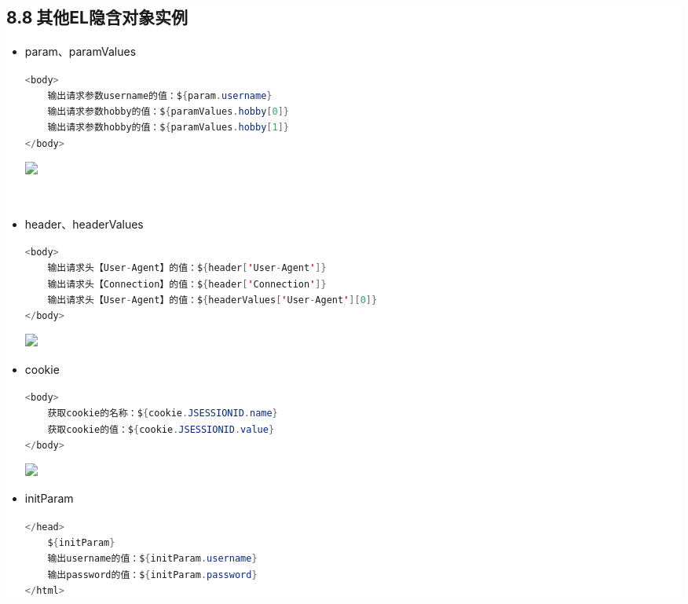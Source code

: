 ```java
```





## 8.8 其他EL隐含对象实例

*   param、paramValues

    ```java
    <body>
        输出请求参数username的值：${param.username}
        输出请求参数hobby的值：${paramValues.hobby[0]}
        输出请求参数hobby的值：${paramValues.hobby[1]}
    </body>
    ```

    ![](https://img-blog.csdnimg.cn/20210409135328805.png)


​

*   header、headerValues

    ```java
    <body>
        输出请求头【User-Agent】的值：${header['User-Agent']}
        输出请求头【Connection】的值：${header['Connection']}
        输出请求头【User-Agent】的值：${headerValues['User-Agent'][0]}
    </body>
    ```

    ![](https://img-blog.csdnimg.cn/20210409135338356.png)

*   cookie

    ```java
    <body>
        获取cookie的名称：${cookie.JSESSIONID.name}
        获取cookie的值：${cookie.JSESSIONID.value}
    </body>
    ```

    ![](https://img-blog.csdnimg.cn/20210409135346116.png?x-oss-process=image/watermark,type_ZmFuZ3poZW5naGVpdGk,shadow_10,text_aHR0cHM6Ly9ibG9nLmNzZG4ubmV0L2x5eXJoZg==,size_16,color_FFFFFF,t_70)

*   initParam

    ```java
    </head>
        ${initParam}
        输出username的值：${initParam.username}
        输出password的值：${initParam.password}
    </html>
    ```
